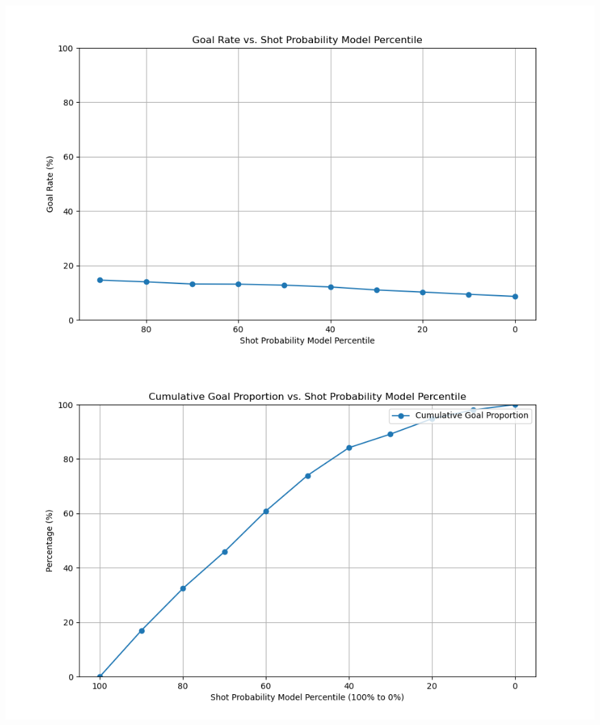 ![Goal Rate vs. Shot Probability Model Percentile](../assets/P7ModeleXGBoostQ2G2.png)
![shap_corr_matCumulative Goal Proportion vs. Shot Probability Model Percentilerix](../assets/P7ModeleXGBoostQ2G3.png)
